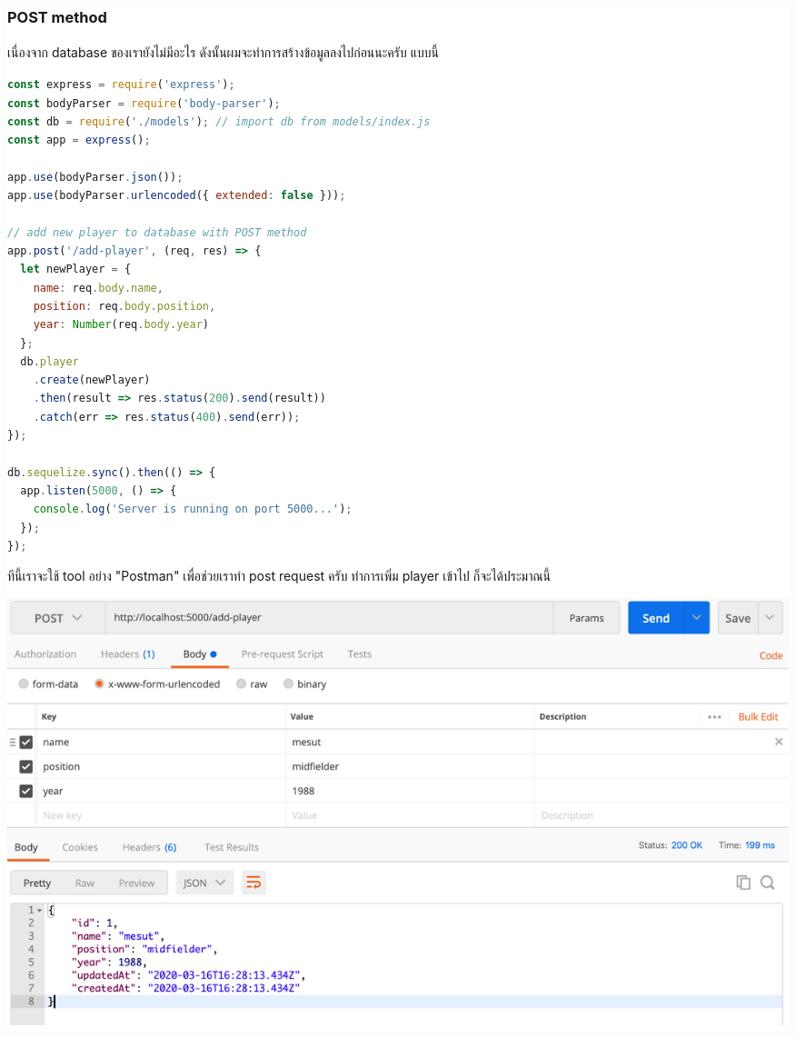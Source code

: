 ### POST method

เนื่องจาก database ของเรายังไม่มีอะไร ดังนั้นผมจะทำการสร้างข้อมูลลงไปก่อนนะครับ แบบนี้

```javascript
const express = require('express');
const bodyParser = require('body-parser');
const db = require('./models'); // import db from models/index.js
const app = express();

app.use(bodyParser.json());
app.use(bodyParser.urlencoded({ extended: false }));

// add new player to database with POST method
app.post('/add-player', (req, res) => {
  let newPlayer = {
    name: req.body.name,
    position: req.body.position,
    year: Number(req.body.year)
  };
  db.player
    .create(newPlayer)
    .then(result => res.status(200).send(result))
    .catch(err => res.status(400).send(err));
});

db.sequelize.sync().then(() => {
  app.listen(5000, () => {
    console.log('Server is running on port 5000...');
  });
});
```

ทีนี้เราจะใช้ tool อย่าง "Postman" เพื่อช่วยเราทำ post request ครับ ทำการเพิ่ม player เข้าไป ก็จะได้ประมาณนี้

![post method](post.png)
